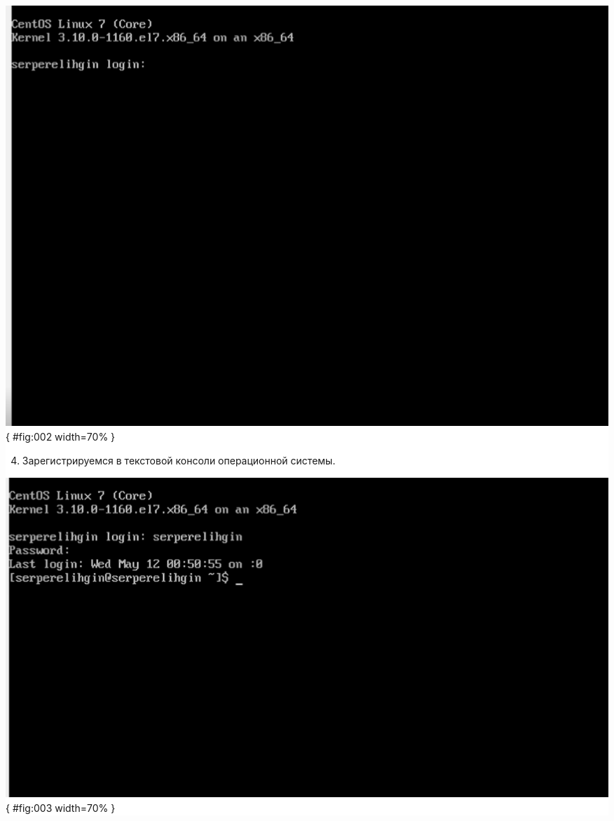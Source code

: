![Текстовая консоль](images/2.png){ #fig:002 width=70% }

4. Зарегистрируемся в текстовой консоли операционной системы. 

![Регистрация в текстовой консоли](images/3.png){ #fig:003 width=70% }
